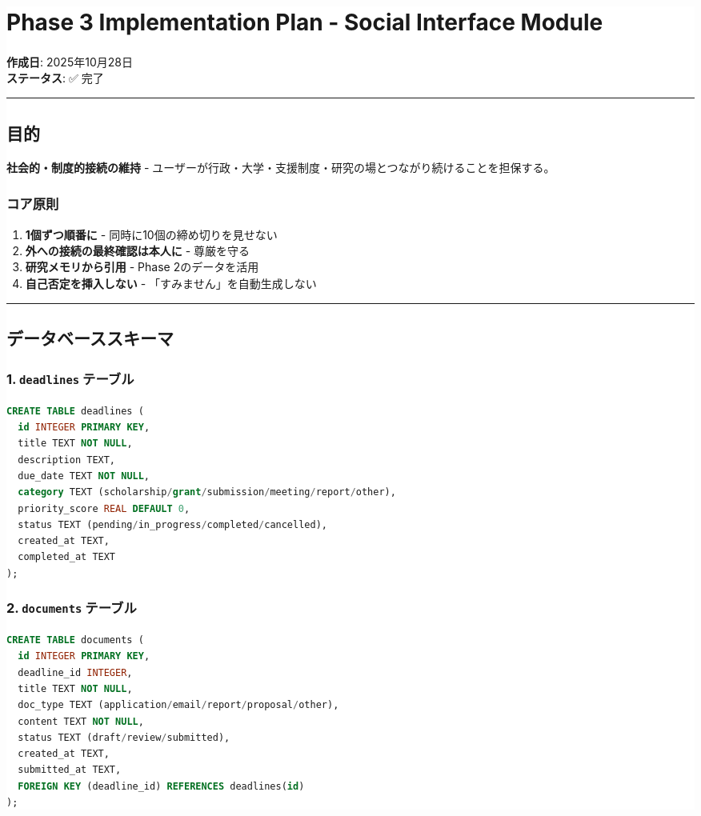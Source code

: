 # Phase 3 Implementation Plan - Social Interface Module

**作成日**: 2025年10月28日  
**ステータス**: ✅ 完了

---

## 目的

**社会的・制度的接続の維持** - ユーザーが行政・大学・支援制度・研究の場とつながり続けることを担保する。

### コア原則
1. **1個ずつ順番に** - 同時に10個の締め切りを見せない
2. **外への接続の最終確認は本人に** - 尊厳を守る
3. **研究メモリから引用** - Phase 2のデータを活用
4. **自己否定を挿入しない** - 「すみません」を自動生成しない

---

## データベーススキーマ

### 1. `deadlines` テーブル
```sql
CREATE TABLE deadlines (
  id INTEGER PRIMARY KEY,
  title TEXT NOT NULL,
  description TEXT,
  due_date TEXT NOT NULL,
  category TEXT (scholarship/grant/submission/meeting/report/other),
  priority_score REAL DEFAULT 0,
  status TEXT (pending/in_progress/completed/cancelled),
  created_at TEXT,
  completed_at TEXT
);
```

### 2. `documents` テーブル
```sql
CREATE TABLE documents (
  id INTEGER PRIMARY KEY,
  deadline_id INTEGER,
  title TEXT NOT NULL,
  doc_type TEXT (application/email/report/proposal/other),
  content TEXT NOT NULL,
  status TEXT (draft/review/submitted),
  created_at TEXT,
  submitted_at TEXT,
  FOREIGN KEY (deadline_id) REFERENCES deadlines(id)
);
```
